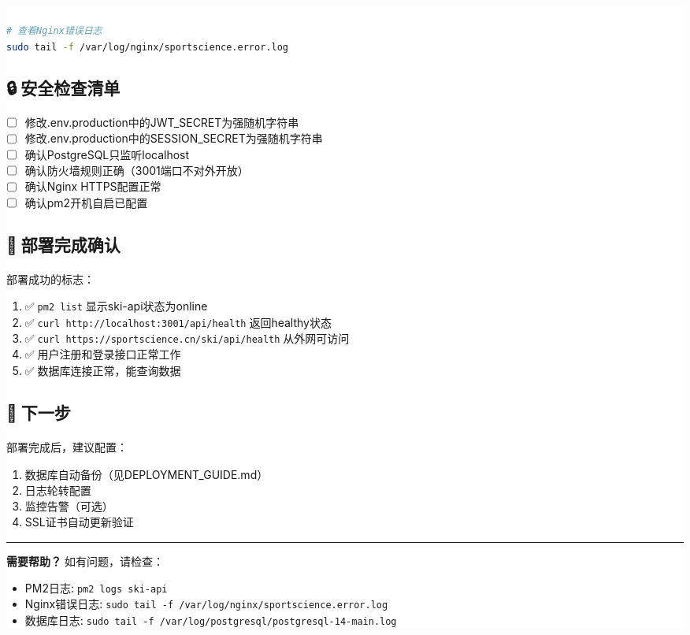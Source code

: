 ```bash

# 查看Nginx错误日志
sudo tail -f /var/log/nginx/sportscience.error.log
```

## 🔒 安全检查清单

- [ ] 修改.env.production中的JWT_SECRET为强随机字符串
- [ ] 修改.env.production中的SESSION_SECRET为强随机字符串
- [ ] 确认PostgreSQL只监听localhost
- [ ] 确认防火墙规则正确（3001端口不对外开放）
- [ ] 确认Nginx HTTPS配置正常
- [ ] 确认pm2开机自启已配置

## 🎉 部署完成确认

部署成功的标志：
1. ✅ `pm2 list` 显示ski-api状态为online
2. ✅ `curl http://localhost:3001/api/health` 返回healthy状态
3. ✅ `curl https://sportscience.cn/ski/api/health` 从外网可访问
4. ✅ 用户注册和登录接口正常工作
5. ✅ 数据库连接正常，能查询数据

## 📝 下一步

部署完成后，建议配置：
1. 数据库自动备份（见DEPLOYMENT_GUIDE.md）
2. 日志轮转配置
3. 监控告警（可选）
4. SSL证书自动更新验证

---

**需要帮助？**
如有问题，请检查：
- PM2日志: `pm2 logs ski-api`
- Nginx错误日志: `sudo tail -f /var/log/nginx/sportscience.error.log`
- 数据库日志: `sudo tail -f /var/log/postgresql/postgresql-14-main.log`
